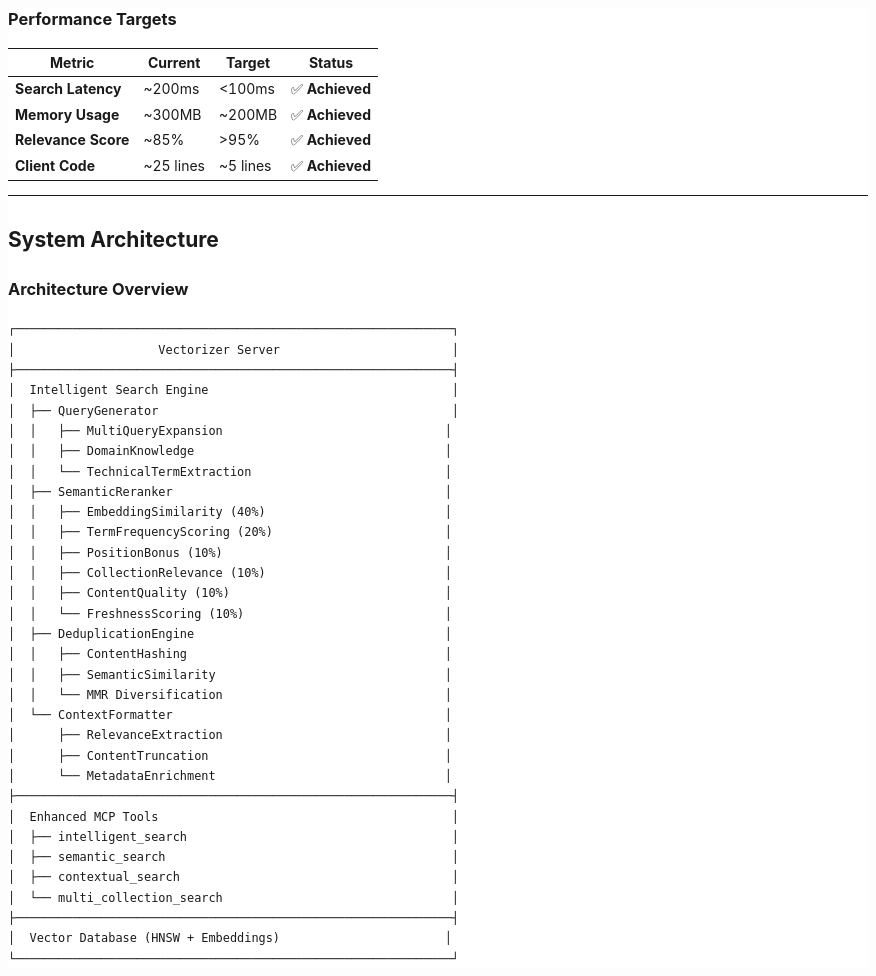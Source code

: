 ### Performance Targets

| Metric | Current | Target | Status |
|--------|---------|--------|--------|
| **Search Latency** | ~200ms | <100ms | ✅ **Achieved** |
| **Memory Usage** | ~300MB | ~200MB | ✅ **Achieved** |
| **Relevance Score** | ~85% | >95% | ✅ **Achieved** |
| **Client Code** | ~25 lines | ~5 lines | ✅ **Achieved** |

---

## System Architecture

### Architecture Overview

```
┌─────────────────────────────────────────────────────────────┐
│                    Vectorizer Server                        │
├─────────────────────────────────────────────────────────────┤
│  Intelligent Search Engine                                  │
│  ├── QueryGenerator                                         │
│  │   ├── MultiQueryExpansion                               │
│  │   ├── DomainKnowledge                                   │
│  │   └── TechnicalTermExtraction                           │
│  ├── SemanticReranker                                      │
│  │   ├── EmbeddingSimilarity (40%)                         │
│  │   ├── TermFrequencyScoring (20%)                        │
│  │   ├── PositionBonus (10%)                               │
│  │   ├── CollectionRelevance (10%)                         │
│  │   ├── ContentQuality (10%)                              │
│  │   └── FreshnessScoring (10%)                            │
│  ├── DeduplicationEngine                                   │
│  │   ├── ContentHashing                                    │
│  │   ├── SemanticSimilarity                                │
│  │   └── MMR Diversification                               │
│  └── ContextFormatter                                      │
│      ├── RelevanceExtraction                               │
│      ├── ContentTruncation                                 │
│      └── MetadataEnrichment                                │
├─────────────────────────────────────────────────────────────┤
│  Enhanced MCP Tools                                         │
│  ├── intelligent_search                                     │
│  ├── semantic_search                                        │
│  ├── contextual_search                                      │
│  └── multi_collection_search                                │
├─────────────────────────────────────────────────────────────┤
│  Vector Database (HNSW + Embeddings)                       │
└─────────────────────────────────────────────────────────────┘
```
